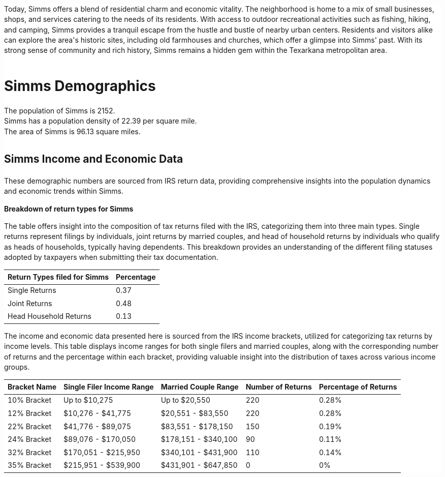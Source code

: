 Today, Simms offers a blend of residential charm and economic vitality. The neighborhood is home to a mix of small businesses, shops, and services catering to the needs of its residents. With access to outdoor recreational activities such as fishing, hiking, and camping, Simms provides a tranquil escape from the hustle and bustle of nearby urban centers. Residents and visitors alike can explore the area's historic sites, including old farmhouses and churches, which offer a glimpse into Simms' past. With its strong sense of community and rich history, Simms remains a hidden gem within the Texarkana metropolitan area.

# Simms Demographics

The population of Simms is 2152.  
Simms has a population density of 22.39 per square mile.  
The area of Simms is 96.13 square miles.  

## Simms Income and Economic Data

These demographic numbers are sourced from IRS return data, providing comprehensive insights into the population dynamics and economic trends within Simms.

**Breakdown of return types for Simms**

The table offers insight into the composition of tax returns filed with the IRS, categorizing them into three main types. Single returns represent filings by individuals, joint returns by married couples, and head of household returns by individuals who qualify as heads of households, typically having dependents. This breakdown provides an understanding of the different filing statuses adopted by taxpayers when submitting their tax documentation.

| Return Types filed for Simms                              | Percentage          |
|----------------------------------------------------------|---------------------|
| Single Returns                                            | 0.37 |
| Joint Returns                                             | 0.48 |
| Head Household Returns                                    | 0.13 |

The income and economic data presented here is sourced from the IRS income brackets, utilized for categorizing tax returns by income levels. This table displays income ranges for both single filers and married couples, along with the corresponding number of returns and the percentage within each bracket, providing valuable insight into the distribution of taxes across various income groups.

| Bracket Name       | Single Filer Income Range | Married Couple Range | Number of Returns | Percentage of Returns |
|--------------------|----------------------------|----------------------|-------------------|-----------------------|
| 10% Bracket        | Up to $10,275              | Up to $20,550        | 220 | 0.28% |
| 12% Bracket        | $10,276 - $41,775          | $20,551 - $83,550    | 220 | 0.28% |
| 22% Bracket        | $41,776 - $89,075          | $83,551 - $178,150   | 150 | 0.19% |
| 24% Bracket        | $89,076 - $170,050         | $178,151 - $340,100  | 90 | 0.11% |
| 32% Bracket        | $170,051 - $215,950        | $340,101 - $431,900  | 110 | 0.14% |
| 35% Bracket        | $215,951 - $539,900        | $431,901 - $647,850  | 0 | 0% |
